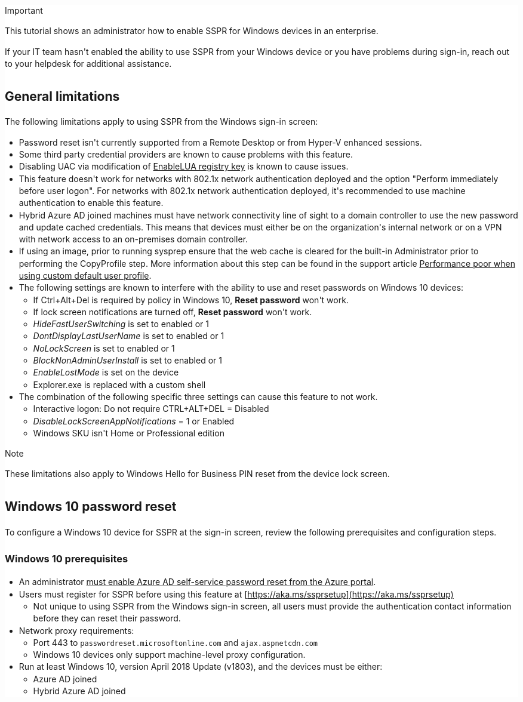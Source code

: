 > [!IMPORTANT]
> This tutorial shows an administrator how to enable SSPR for Windows devices in an enterprise.
>
> If your IT team hasn't enabled the ability to use SSPR from your Windows device or you have problems during sign-in, reach out to your helpdesk for additional assistance.

## General limitations

The following limitations apply to using SSPR from the Windows sign-in screen:

- Password reset isn't currently supported from a Remote Desktop or from Hyper-V enhanced sessions.
- Some third party credential providers are known to cause problems with this feature.
- Disabling UAC via modification of [EnableLUA registry key](/openspecs/windows_protocols/ms-gpsb/958053ae-5397-4f96-977f-b7700ee461ec) is known to cause issues.
- This feature doesn't work for networks with 802.1x network authentication deployed and the option "Perform immediately before user logon". For networks with 802.1x network authentication deployed, it's recommended to use machine authentication to enable this feature.
- Hybrid Azure AD joined machines must have network connectivity line of sight to a domain controller to use the new password and update cached credentials. This means that devices must either be on the organization's internal network or on a VPN with network access to an on-premises domain controller.
- If using an image, prior to running sysprep ensure that the web cache is cleared for the built-in Administrator prior to performing the CopyProfile step. More information about this step can be found in the support article [Performance poor when using custom default user profile](https://support.microsoft.com/help/4056823/performance-issue-with-custom-default-user-profile).
- The following settings are known to interfere with the ability to use and reset passwords on Windows 10 devices:
    - If Ctrl+Alt+Del is required by policy in Windows 10, **Reset password** won't work.
    - If lock screen notifications are turned off, **Reset password** won't work.
    - *HideFastUserSwitching* is set to enabled or 1
    - *DontDisplayLastUserName* is set to enabled or 1
    - *NoLockScreen* is set to enabled or 1
    - *BlockNonAdminUserInstall* is set to enabled or 1
    - *EnableLostMode* is set on the device
    - Explorer.exe is replaced with a custom shell
- The combination of the following specific three settings can cause this feature to not work.
    - Interactive logon: Do not require CTRL+ALT+DEL = Disabled
    - *DisableLockScreenAppNotifications* = 1 or Enabled
    - Windows SKU isn't Home or Professional edition

> [!NOTE]
> These limitations also apply to Windows Hello for Business PIN reset from the device lock screen.
>

## Windows 10 password reset

To configure a Windows 10 device for SSPR at the sign-in screen, review the following prerequisites and configuration steps.

### Windows 10 prerequisites

- An administrator [must enable Azure AD self-service password reset from the Azure portal](tutorial-enable-sspr.md).
- Users must register for SSPR before using this feature at [https://aka.ms/ssprsetup](https://aka.ms/ssprsetup)
    - Not unique to using SSPR from the Windows sign-in screen, all users must provide the authentication contact information before they can reset their password.
- Network proxy requirements:
    - Port 443 to `passwordreset.microsoftonline.com` and `ajax.aspnetcdn.com`
    - Windows 10 devices only support machine-level proxy configuration.
- Run at least Windows 10, version April 2018 Update (v1803), and the devices must be either:
    - Azure AD joined
    - Hybrid Azure AD joined
